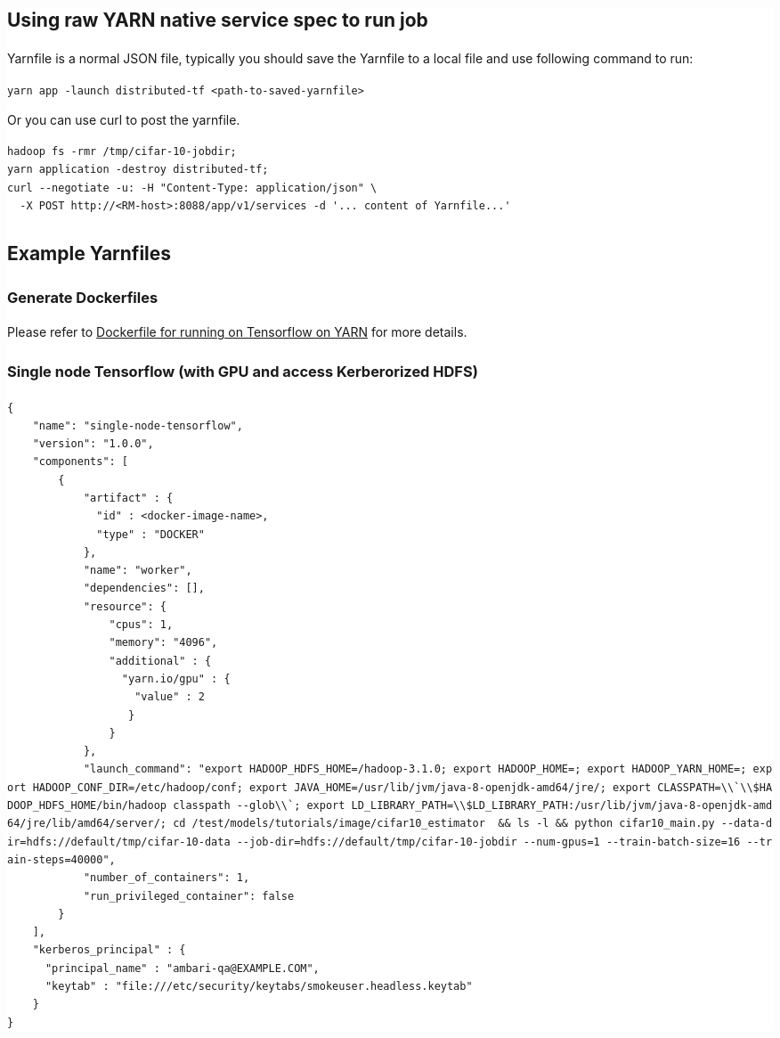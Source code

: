 

## Using raw YARN native service spec to run job

Yarnfile is a normal JSON file, typically you should save the Yarnfile to a local file and use following command to run:

```
yarn app -launch distributed-tf <path-to-saved-yarnfile>
```

Or you can use curl to post the yarnfile.

```
hadoop fs -rmr /tmp/cifar-10-jobdir;
yarn application -destroy distributed-tf;
curl --negotiate -u: -H "Content-Type: application/json" \
  -X POST http://<RM-host>:8088/app/v1/services -d '... content of Yarnfile...'
```

## Example Yarnfiles

### Generate Dockerfiles

Please refer to [Dockerfile for running on Tensorflow on YARN](Dockerfile.html) for more details.

### Single node Tensorflow (with GPU and access Kerberorized HDFS)

```
{
    "name": "single-node-tensorflow",
    "version": "1.0.0",
    "components": [
        {
            "artifact" : {
              "id" : <docker-image-name>,
              "type" : "DOCKER"
            },
            "name": "worker",
            "dependencies": [],
            "resource": {
                "cpus": 1,
                "memory": "4096",
                "additional" : {
                  "yarn.io/gpu" : {
                    "value" : 2
                   }
                }
            },
            "launch_command": "export HADOOP_HDFS_HOME=/hadoop-3.1.0; export HADOOP_HOME=; export HADOOP_YARN_HOME=; export HADOOP_CONF_DIR=/etc/hadoop/conf; export JAVA_HOME=/usr/lib/jvm/java-8-openjdk-amd64/jre/; export CLASSPATH=\\`\\$HADOOP_HDFS_HOME/bin/hadoop classpath --glob\\`; export LD_LIBRARY_PATH=\\$LD_LIBRARY_PATH:/usr/lib/jvm/java-8-openjdk-amd64/jre/lib/amd64/server/; cd /test/models/tutorials/image/cifar10_estimator  && ls -l && python cifar10_main.py --data-dir=hdfs://default/tmp/cifar-10-data --job-dir=hdfs://default/tmp/cifar-10-jobdir --num-gpus=1 --train-batch-size=16 --train-steps=40000",
            "number_of_containers": 1,
            "run_privileged_container": false
        }
    ],
    "kerberos_principal" : {
      "principal_name" : "ambari-qa@EXAMPLE.COM",
      "keytab" : "file:///etc/security/keytabs/smokeuser.headless.keytab"
    }
}
```